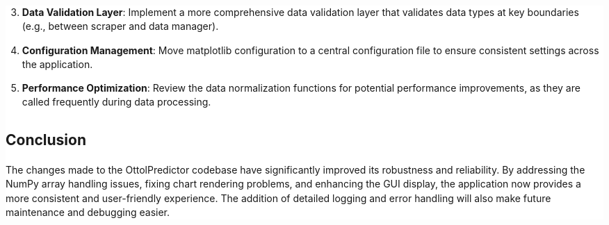 3. **Data Validation Layer**: Implement a more comprehensive data validation layer that validates data types at key boundaries (e.g., between scraper and data manager).

4. **Configuration Management**: Move matplotlib configuration to a central configuration file to ensure consistent settings across the application.

5. **Performance Optimization**: Review the data normalization functions for potential performance improvements, as they are called frequently during data processing.

## Conclusion

The changes made to the OttolPredictor codebase have significantly improved its robustness and reliability. By addressing the NumPy array handling issues, fixing chart rendering problems, and enhancing the GUI display, the application now provides a more consistent and user-friendly experience. The addition of detailed logging and error handling will also make future maintenance and debugging easier.